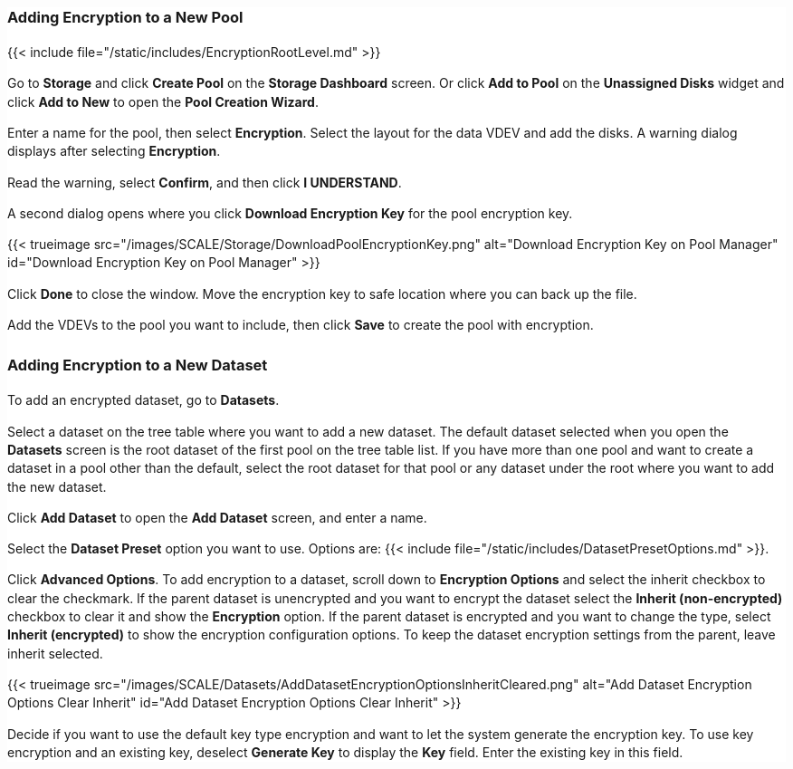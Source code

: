 ### Adding Encryption to a New Pool

{{< include file="/static/includes/EncryptionRootLevel.md" >}}

Go to **Storage** and click **Create Pool** on the **Storage Dashboard** screen.
Or click **Add to Pool** on the **Unassigned Disks** widget and click **Add to New** to open the **Pool Creation Wizard**.

Enter a name for the pool, then select **Encryption**. Select the layout for the data VDEV and add the disks.
A warning dialog displays after selecting **Encryption**.

Read the warning, select **Confirm**, and then click **I UNDERSTAND**.

A second dialog opens where you click **Download Encryption Key** for the pool encryption key.

{{< trueimage src="/images/SCALE/Storage/DownloadPoolEncryptionKey.png" alt="Download Encryption Key on Pool Manager" id="Download Encryption Key on Pool Manager" >}}

Click **Done** to close the window.
Move the encryption key to safe location where you can back up the file.

Add the VDEVs to the pool you want to include, then click **Save** to create the pool with encryption.

### Adding Encryption to a New Dataset

To add an encrypted dataset, go to **Datasets**.

Select a dataset on the tree table where you want to add a new dataset.
The default dataset selected when you open the **Datasets** screen is the root dataset of the first pool on the tree table list.
If you have more than one pool and want to create a dataset in a pool other than the default, select the root dataset for that pool or any dataset under the root where you want to add the new dataset.

Click **Add Dataset** to open the **Add Dataset** screen, and enter a name.

Select the **Dataset Preset** option you want to use. Options are:
{{< include file="/static/includes/DatasetPresetOptions.md" >}}.

Click **Advanced Options**.
To add encryption to a dataset, scroll down to **Encryption Options** and select the inherit checkbox to clear the checkmark.
If the parent dataset is unencrypted and you want to encrypt the dataset select the **Inherit (non-encrypted)** checkbox to clear it and show the **Encryption** option.
If the parent dataset is encrypted and you want to change the type, select **Inherit (encrypted)** to show the encryption configuration options.
To keep the dataset encryption settings from the parent, leave inherit selected.

{{< trueimage src="/images/SCALE/Datasets/AddDatasetEncryptionOptionsInheritCleared.png" alt="Add Dataset Encryption Options Clear Inherit" id="Add Dataset Encryption Options Clear Inherit" >}}

Decide if you want to use the default key type encryption and want to let the system generate the encryption key.
To use key encryption and an existing key, deselect **Generate Key** to display the **Key** field.
Enter the existing key in this field.
